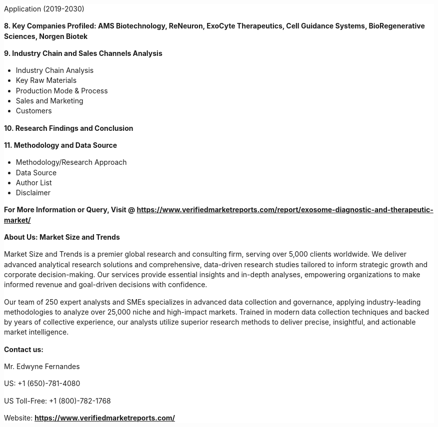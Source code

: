 Application (2019-2030)</li></ul><p><strong>8. Key Companies Profiled: AMS Biotechnology, ReNeuron, ExoCyte Therapeutics, Cell Guidance Systems, BioRegenerative Sciences, Norgen Biotek</strong></p><p><strong>9. Industry Chain and Sales Channels Analysis</strong></p><ul><li>Industry Chain Analysis</li><li>Key Raw Materials</li><li>Production Mode &amp; Process</li><li>Sales and Marketing</li><li>Customers</li></ul><p><strong>10. Research Findings and Conclusion</strong></p><p><strong>11. Methodology and Data Source</strong></p><ul><li>Methodology/Research Approach</li><li>Data Source</li><li>Author List</li><li>Disclaimer</li></ul></p><p><strong>For More Information or Query, Visit @ <a href="https://www.verifiedmarketreports.com/report/exosome-diagnostic-and-therapeutic-market/">https://www.verifiedmarketreports.com/report/exosome-diagnostic-and-therapeutic-market/</a></strong></p><p><strong>About Us: Market Size and Trends</strong></p><p>Market Size and Trends is a premier global research and consulting firm, serving over 5,000 clients worldwide. We deliver advanced analytical research solutions and comprehensive, data-driven research studies tailored to inform strategic growth and corporate decision-making. Our services provide essential insights and in-depth analyses, empowering organizations to make informed revenue and goal-driven decisions with confidence.</p><p>Our team of 250 expert analysts and SMEs specializes in advanced data collection and governance, applying industry-leading methodologies to analyze over 25,000 niche and high-impact markets. Trained in modern data collection techniques and backed by years of collective experience, our analysts utilize superior research methods to deliver precise, insightful, and actionable market intelligence.</p><p><strong>Contact us:</strong></p><p>Mr. Edwyne Fernandes</p><p>US: +1 (650)-781-4080</p><p>US Toll-Free: +1 (800)-782-1768</p><p>Website: <strong><a href="https://www.verifiedmarketreports.com/">https://www.verifiedmarketreports.com/</a></strong></p>
